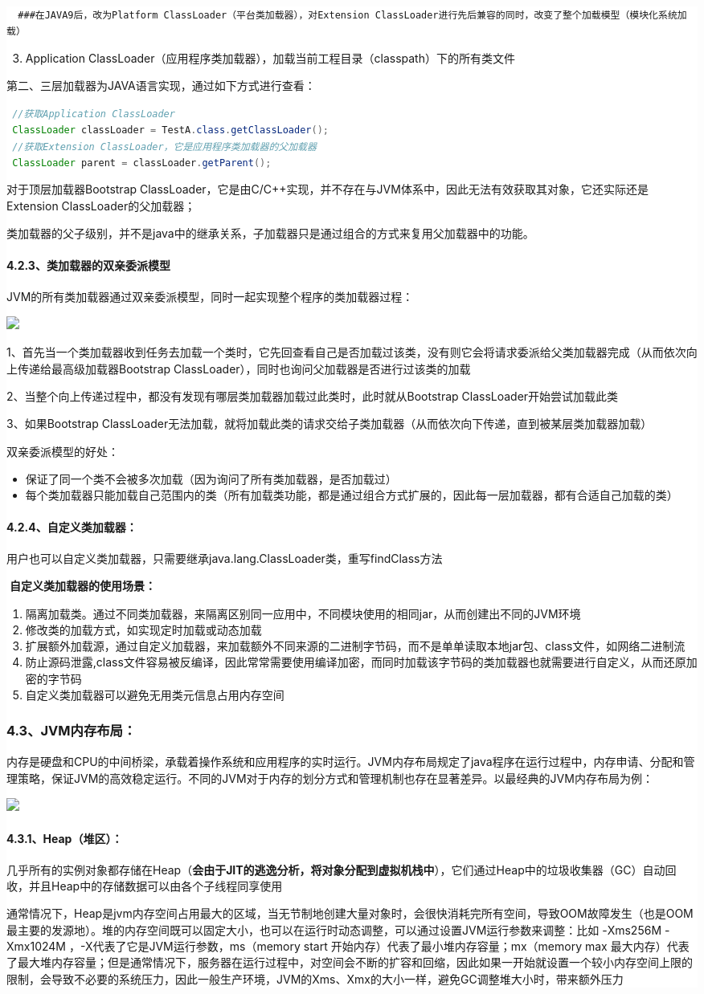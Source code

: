       ###在JAVA9后，改为Platform ClassLoader（平台类加载器），对Extension ClassLoader进行先后兼容的同时，改变了整个加载模型（模块化系统加载）

   3. Application ClassLoader（应用程序类加载器），加载当前工程目录（classpath）下的所有类文件

   第二、三层加载器为JAVA语言实现，通过如下方式进行查看：

   ```java
   	//获取Application ClassLoader
   	ClassLoader classLoader = TestA.class.getClassLoader();
   	//获取Extension ClassLoader，它是应用程序类加载器的父加载器
   	ClassLoader parent = classLoader.getParent();
   ```

   对于顶层加载器Bootstrap ClassLoader，它是由C/C++实现，并不存在与JVM体系中，因此无法有效获取其对象，它还实际还是Extension ClassLoader的父加载器；

   类加载器的父子级别，并不是java中的继承关系，子加载器只是通过组合的方式来复用父加载器中的功能。

#### 4.2.3、类加载器的双亲委派模型

​	JVM的所有类加载器通过双亲委派模型，同时一起实现整个程序的类加载器过程：

![](C:\Users\OneMTime\Desktop\Typora图片\类加载器的双亲委任模型.jpg)

1、首先当一个类加载器收到任务去加载一个类时，它先回查看自己是否加载过该类，没有则它会将请求委派给父类加载器完成（从而依次向上传递给最高级加载器Bootstrap ClassLoader），同时也询问父加载器是否进行过该类的加载

2、当整个向上传递过程中，都没有发现有哪层类加载器加载过此类时，此时就从Bootstrap ClassLoader开始尝试加载此类

3、如果Bootstrap ClassLoader无法加载，就将加载此类的请求交给子类加载器（从而依次向下传递，直到被某层类加载器加载）

双亲委派模型的好处：

- 保证了同一个类不会被多次加载（因为询问了所有类加载器，是否加载过）
- 每个类加载器只能加载自己范围内的类（所有加载类功能，都是通过组合方式扩展的，因此每一层加载器，都有合适自己加载的类）

#### 4.2.4、自定义类加载器：

​	用户也可以自定义类加载器，只需要继承java.lang.ClassLoader类，重写findClass方法

​	**自定义类加载器的使用场景：**

1. 隔离加载类。通过不同类加载器，来隔离区别同一应用中，不同模块使用的相同jar，从而创建出不同的JVM环境
2. 修改类的加载方式，如实现定时加载或动态加载
3. 扩展额外加载源，通过自定义加载器，来加载额外不同来源的二进制字节码，而不是单单读取本地jar包、class文件，如网络二进制流
4. 防止源码泄露,class文件容易被反编译，因此常常需要使用编译加密，而同时加载该字节码的类加载器也就需要进行自定义，从而还原加密的字节码
5. 自定义类加载器可以避免无用类元信息占用内存空间

### 4.3、JVM内存布局：

​	内存是硬盘和CPU的中间桥梁，承载着操作系统和应用程序的实时运行。JVM内存布局规定了java程序在运行过程中，内存申请、分配和管理策略，保证JVM的高效稳定运行。不同的JVM对于内存的划分方式和管理机制也存在显著差异。以最经典的JVM内存布局为例：

![](C:\Users\OneMTime\Desktop\Typora图片\JVM内存布局.jpg)

#### 4.3.1、Heap（堆区）：

​	几乎所有的实例对象都存储在Heap（**会由于JIT的逃逸分析，将对象分配到虚拟机栈中**），它们通过Heap中的垃圾收集器（GC）自动回收，并且Heap中的存储数据可以由各个子线程同享使用

​	通常情况下，Heap是jvm内存空间占用最大的区域，当无节制地创建大量对象时，会很快消耗完所有空间，导致OOM故障发生（也是OOM最主要的发源地）。堆的内存空间既可以固定大小，也可以在运行时动态调整，可以通过设置JVM运行参数来调整：比如 -Xms256M -Xmx1024M ，-X代表了它是JVM运行参数，ms（memory start  开始内存）代表了最小堆内存容量；mx（memory max 最大内存）代表了最大堆内存容量；但是通常情况下，服务器在运行过程中，对空间会不断的扩容和回缩，因此如果一开始就设置一个较小内存空间上限的限制，会导致不必要的系统压力，因此一般生产环境，JVM的Xms、Xmx的大小一样，避免GC调整堆大小时，带来额外压力
